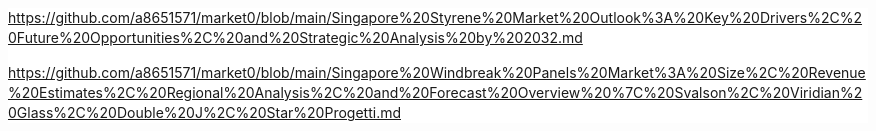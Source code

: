 <a href=https://github.com/a8651571/market0/blob/main/Singapore%20Styrene%20Market%20Outlook%3A%20Key%20Drivers%2C%20Future%20Opportunities%2C%20and%20Strategic%20Analysis%20by%202032.md>https://github.com/a8651571/market0/blob/main/Singapore%20Styrene%20Market%20Outlook%3A%20Key%20Drivers%2C%20Future%20Opportunities%2C%20and%20Strategic%20Analysis%20by%202032.md</a>

<a href=https://github.com/a8651571/market0/blob/main/Singapore%20Windbreak%20Panels%20Market%3A%20Size%2C%20Revenue%20Estimates%2C%20Regional%20Analysis%2C%20and%20Forecast%20Overview%20%7C%20Svalson%2C%20Viridian%20Glass%2C%20Double%20J%2C%20Star%20Progetti.md>https://github.com/a8651571/market0/blob/main/Singapore%20Windbreak%20Panels%20Market%3A%20Size%2C%20Revenue%20Estimates%2C%20Regional%20Analysis%2C%20and%20Forecast%20Overview%20%7C%20Svalson%2C%20Viridian%20Glass%2C%20Double%20J%2C%20Star%20Progetti.md</a>
